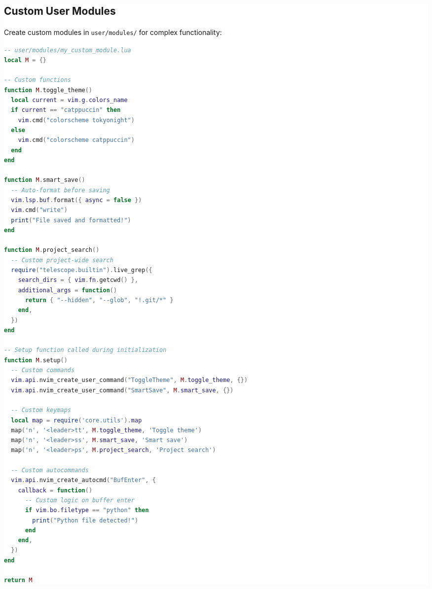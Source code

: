 ## Custom User Modules

Create custom modules in `user/modules/` for complex functionality:

```lua
-- user/modules/my_custom_module.lua
local M = {}

-- Custom functions
function M.toggle_theme()
  local current = vim.g.colors_name
  if current == "catppuccin" then
    vim.cmd("colorscheme tokyonight")
  else
    vim.cmd("colorscheme catppuccin")
  end
end

function M.smart_save()
  -- Auto-format before saving
  vim.lsp.buf.format({ async = false })
  vim.cmd("write")
  print("File saved and formatted!")
end

function M.project_search()
  -- Custom project-wide search
  require("telescope.builtin").live_grep({
    search_dirs = { vim.fn.getcwd() },
    additional_args = function()
      return { "--hidden", "--glob", "!.git/*" }
    end,
  })
end

-- Setup function called during initialization
function M.setup()
  -- Custom commands
  vim.api.nvim_create_user_command("ToggleTheme", M.toggle_theme, {})
  vim.api.nvim_create_user_command("SmartSave", M.smart_save, {})
  
  -- Custom keymaps
  local map = require('core.utils').map
  map('n', '<leader>tt', M.toggle_theme, 'Toggle theme')
  map('n', '<leader>ss', M.smart_save, 'Smart save')
  map('n', '<leader>ps', M.project_search, 'Project search')
  
  -- Custom autocommands
  vim.api.nvim_create_autocmd("BufEnter", {
    callback = function()
      -- Custom logic on buffer enter
      if vim.bo.filetype == "python" then
        print("Python file detected!")
      end
    end,
  })
end

return M
```
